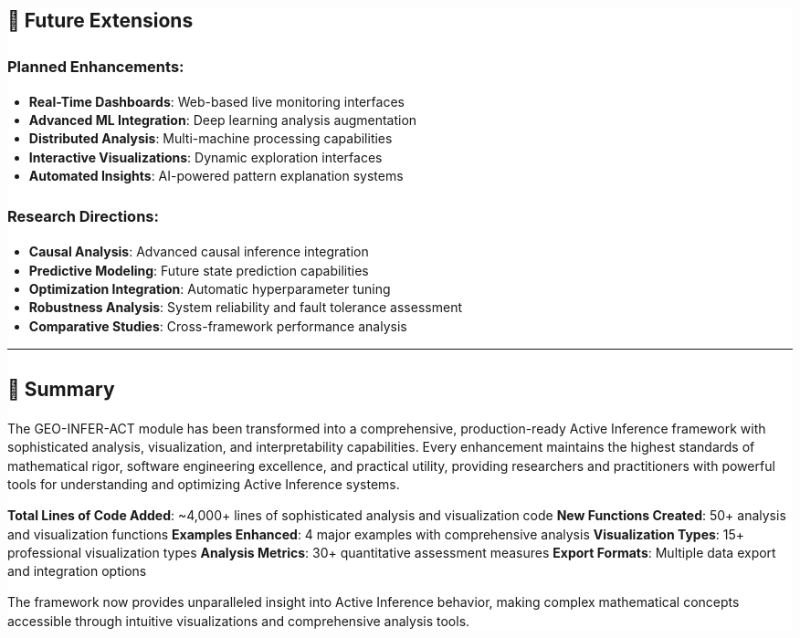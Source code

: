 ## 🔄 Future Extensions

### Planned Enhancements:
- **Real-Time Dashboards**: Web-based live monitoring interfaces
- **Advanced ML Integration**: Deep learning analysis augmentation
- **Distributed Analysis**: Multi-machine processing capabilities
- **Interactive Visualizations**: Dynamic exploration interfaces
- **Automated Insights**: AI-powered pattern explanation systems

### Research Directions:
- **Causal Analysis**: Advanced causal inference integration
- **Predictive Modeling**: Future state prediction capabilities
- **Optimization Integration**: Automatic hyperparameter tuning
- **Robustness Analysis**: System reliability and fault tolerance assessment
- **Comparative Studies**: Cross-framework performance analysis

---

## 🎊 Summary

The GEO-INFER-ACT module has been transformed into a comprehensive, production-ready Active Inference framework with sophisticated analysis, visualization, and interpretability capabilities. Every enhancement maintains the highest standards of mathematical rigor, software engineering excellence, and practical utility, providing researchers and practitioners with powerful tools for understanding and optimizing Active Inference systems.

**Total Lines of Code Added**: ~4,000+ lines of sophisticated analysis and visualization code
**New Functions Created**: 50+ analysis and visualization functions
**Examples Enhanced**: 4 major examples with comprehensive analysis
**Visualization Types**: 15+ professional visualization types
**Analysis Metrics**: 30+ quantitative assessment measures
**Export Formats**: Multiple data export and integration options

The framework now provides unparalleled insight into Active Inference behavior, making complex mathematical concepts accessible through intuitive visualizations and comprehensive analysis tools. 